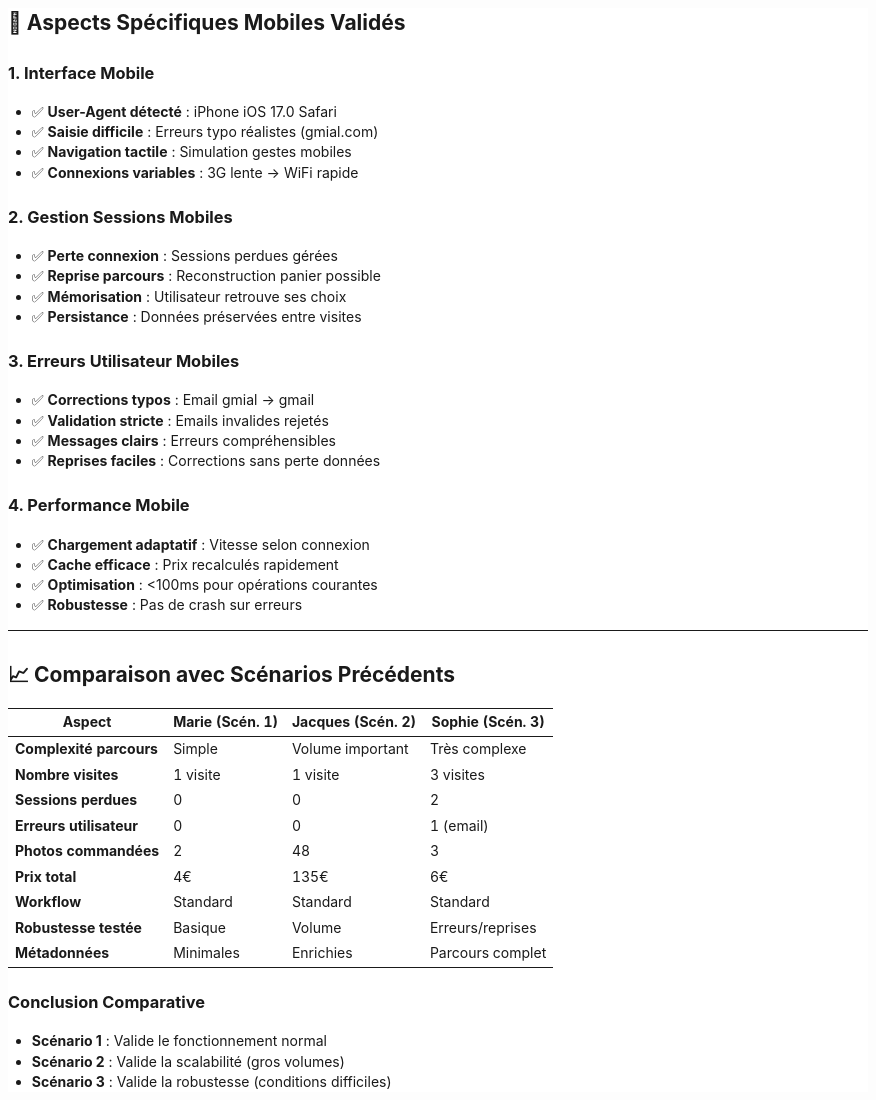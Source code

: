 
## 🎯 Aspects Spécifiques Mobiles Validés

### **1. Interface Mobile**
- ✅ **User-Agent détecté** : iPhone iOS 17.0 Safari
- ✅ **Saisie difficile** : Erreurs typo réalistes (gmial.com)
- ✅ **Navigation tactile** : Simulation gestes mobiles
- ✅ **Connexions variables** : 3G lente → WiFi rapide

### **2. Gestion Sessions Mobiles**
- ✅ **Perte connexion** : Sessions perdues gérées
- ✅ **Reprise parcours** : Reconstruction panier possible
- ✅ **Mémorisation** : Utilisateur retrouve ses choix
- ✅ **Persistance** : Données préservées entre visites

### **3. Erreurs Utilisateur Mobiles**
- ✅ **Corrections typos** : Email gmial → gmail
- ✅ **Validation stricte** : Emails invalides rejetés
- ✅ **Messages clairs** : Erreurs compréhensibles
- ✅ **Reprises faciles** : Corrections sans perte données

### **4. Performance Mobile**
- ✅ **Chargement adaptatif** : Vitesse selon connexion
- ✅ **Cache efficace** : Prix recalculés rapidement
- ✅ **Optimisation** : <100ms pour opérations courantes
- ✅ **Robustesse** : Pas de crash sur erreurs

---

## 📈 Comparaison avec Scénarios Précédents

| Aspect | Marie (Scén. 1) | Jacques (Scén. 2) | Sophie (Scén. 3) |
|--------|-----------------|-------------------|------------------|
| **Complexité parcours** | Simple | Volume important | Très complexe |
| **Nombre visites** | 1 visite | 1 visite | 3 visites |
| **Sessions perdues** | 0 | 0 | 2 |
| **Erreurs utilisateur** | 0 | 0 | 1 (email) |
| **Photos commandées** | 2 | 48 | 3 |
| **Prix total** | 4€ | 135€ | 6€ |
| **Workflow** | Standard | Standard | Standard |
| **Robustesse testée** | Basique | Volume | Erreurs/reprises |
| **Métadonnées** | Minimales | Enrichies | Parcours complet |

### **Conclusion Comparative**
- **Scénario 1** : Valide le fonctionnement normal
- **Scénario 2** : Valide la scalabilité (gros volumes)  
- **Scénario 3** : Valide la robustesse (conditions difficiles)
